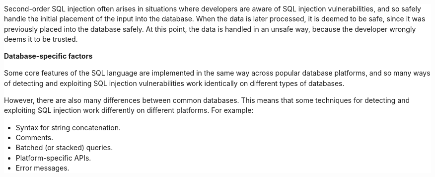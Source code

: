 Second-order SQL injection often arises in situations where developers are aware of SQL injection vulnerabilities, and so safely handle the initial placement of the input into the database. When the data is later processed, it is deemed to be safe, since it was previously placed into the database safely. At this point, the data is handled in an unsafe way, because the developer wrongly deems it to be trusted.

**Database-specific factors**

Some core features of the SQL language are implemented in the same way across popular database platforms, and so many ways of detecting and exploiting SQL injection vulnerabilities work identically on different types of databases.

However, there are also many differences between common databases. This means that some techniques for detecting and exploiting SQL injection work differently on different platforms. For example:

- Syntax for string concatenation.
- Comments.
- Batched (or stacked) queries.
- Platform-specific APIs.
- Error messages.
